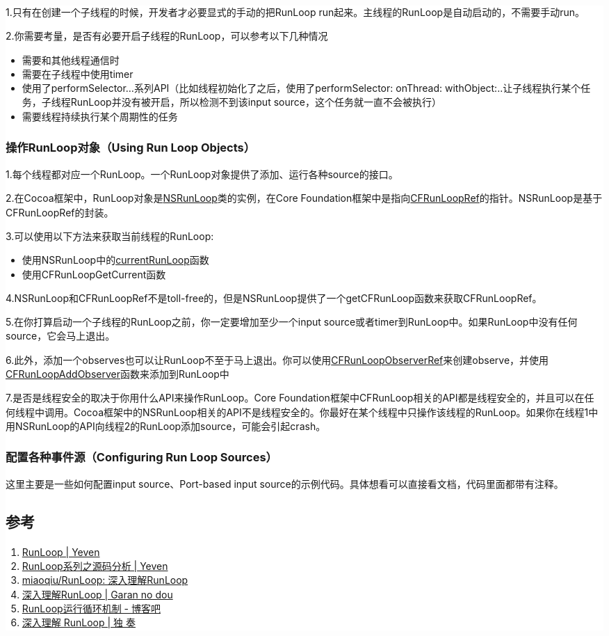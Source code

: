 1.只有在创建一个子线程的时候，开发者才必要显式的手动的把RunLoop run起来。主线程的RunLoop是自动启动的，不需要手动run。

2.你需要考量，是否有必要开启子线程的RunLoop，可以参考以下几种情况

*   需要和其他线程通信时
*   需要在子线程中使用timer
*   使用了performSelector…系列API（比如线程初始化了之后，使用了performSelector: onThread: withObject:..让子线程执行某个任务，子线程RunLoop并没有被开启，所以检测不到该input source，这个任务就一直不会被执行）
*   需要线程持续执行某个周期性的任务

### 操作RunLoop对象（Using Run Loop Objects）

1.每个线程都对应一个RunLoop。一个RunLoop对象提供了添加、运行各种source的接口。

2.在Cocoa框架中，RunLoop对象是[NSRunLoop](https://developer.apple.com/library/mac/documentation/Cocoa/Reference/Foundation/Classes/NSRunLoop_Class/index.html#//apple_ref/occ/cl/NSRunLoop)类的实例，在Core Foundation框架中是指向[CFRunLoopRef](https://developer.apple.com/library/mac/documentation/CoreFoundation/Reference/CFRunLoopRef/index.html#//apple_ref/c/tdef/CFRunLoopRef)的指针。NSRunLoop是基于CFRunLoopRef的封装。

3.可以使用以下方法来获取当前线程的RunLoop:

*   使用NSRunLoop中的[currentRunLoop](https://developer.apple.com/library/mac/documentation/Cocoa/Reference/Foundation/Classes/NSRunLoop_Class/index.html#//apple_ref/occ/clm/NSRunLoop/currentRunLoop)函数
*   使用CFRunLoopGetCurrent函数

4.NSRunLoop和CFRunLoopRef不是toll-free的，但是NSRunLoop提供了一个getCFRunLoop函数来获取CFRunLoopRef。

5.在你打算启动一个子线程的RunLoop之前，你一定要增加至少一个input source或者timer到RunLoop中。如果RunLoop中没有任何source，它会马上退出。

6.此外，添加一个observes也可以让RunLoop不至于马上退出。你可以使用[CFRunLoopObserverRef](https://developer.apple.com/library/mac/documentation/CoreFoundation/Reference/CFRunLoopObserverRef/index.html#//apple_ref/c/tdef/CFRunLoopObserverRef)来创建observe，并使用[CFRunLoopAddObserver](https://developer.apple.com/library/mac/documentation/CoreFoundation/Reference/CFRunLoopRef/index.html#//apple_ref/c/func/CFRunLoopAddObserver)函数来添加到RunLoop中

7.是否是线程安全的取决于你用什么API来操作RunLoop。Core Foundation框架中CFRunLoop相关的API都是线程安全的，并且可以在任何线程中调用。Cocoa框架中的NSRunLoop相关的API不是线程安全的。你最好在某个线程中只操作该线程的RunLoop。如果你在线程1中用NSRunLoop的API向线程2的RunLoop添加source，可能会引起crash。

### 配置各种事件源（Configuring Run Loop Sources）

这里主要是一些如何配置input source、Port-based input source的示例代码。具体想看可以直接看文档，代码里面都带有注释。


## 参考

1. [RunLoop | Yeven](http://aaaboom.com/?p=37)
2. [RunLoop系列之源码分析 | Yeven](http://aaaboom.com/?p=34)
3. [miaoqiu/RunLoop: 深入理解RunLoop](https://github.com/miaoqiu/RunLoop/blob/master/README.md)
4. [深入理解RunLoop | Garan no dou](https://blog.ibireme.com/2015/05/18/runloop/)
5. [RunLoop运行循环机制 - 博客吧](http://www.blogs8.cn/posts/A4Ib785)
6. [深入理解 RunLoop | 独 奏](https://honglu.me/2017/03/30/%E6%B7%B1%E5%85%A5%E7%90%86%E8%A7%A3RunLoop/)
